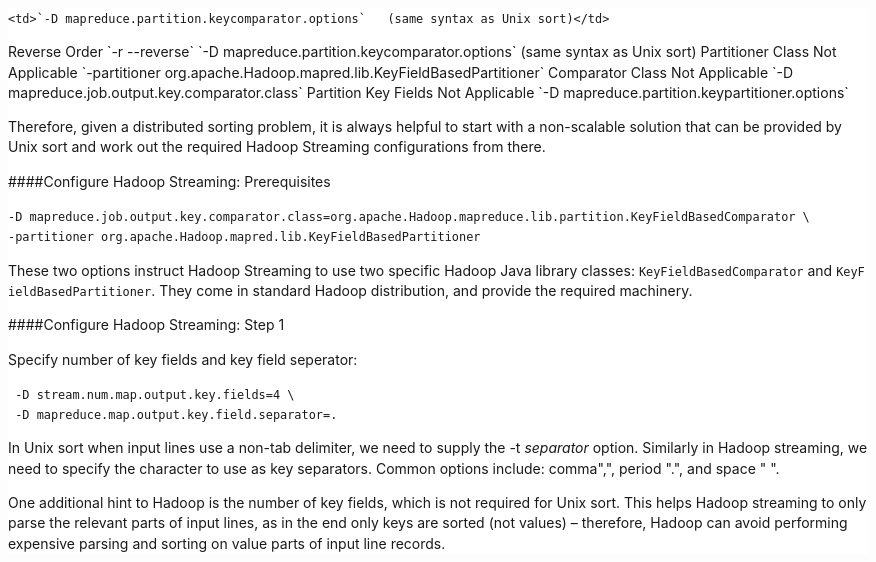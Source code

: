     <td>`-D mapreduce.partition.keycomparator.options`   (same syntax as Unix sort)</td>
</tr>
<tr>
    <td>Reverse Order</td>
    <td>`-r --reverse`</td>
    <td>`-D mapreduce.partition.keycomparator.options`   (same syntax as Unix sort)</td>
</tr>
<tr>
    <td>Partitioner Class</td>
    <td>Not Applicable</td>
    <td>`-partitioner org.apache.Hadoop.mapred.lib.KeyFieldBasedPartitioner`</td>
</tr>
<tr>
    <td>Comparator Class</td>
    <td>Not Applicable</td>
    <td>`-D mapreduce.job.output.key.comparator.class`</td>
</tr>
<tr>
    <td>Partition Key Fields</td>
    <td>Not Applicable</td>
    <td>`-D mapreduce.partition.keypartitioner.options`</td>
</tr>
</table>

Therefore, given a distributed sorting problem, it is always helpful to start with a non-scalable solution that can be provided by Unix sort and work out the required Hadoop Streaming configurations from there.

####Configure Hadoop Streaming: Prerequisites

~~~~
-D mapreduce.job.output.key.comparator.class=org.apache.Hadoop.mapreduce.lib.partition.KeyFieldBasedComparator \
-partitioner org.apache.Hadoop.mapred.lib.KeyFieldBasedPartitioner
~~~~

These two options instruct Hadoop Streaming to use two specific Hadoop Java library classes: `KeyFieldBasedComparator` and `KeyFieldBasedPartitioner`. They come in standard Hadoop distribution, and provide the required machinery.

####Configure Hadoop Streaming: Step 1

Specify number of key fields and key field seperator:

~~~~
 -D stream.num.map.output.key.fields=4 \
 -D mapreduce.map.output.key.field.separator=.
~~~~

In Unix sort when input lines use a non-tab delimiter, we need to supply the -t _separator_ option. Similarly in Hadoop streaming, we need to specify the character to use as key separators. Common options include: comma",", period ".", and space " ".

One additional hint to Hadoop is the number of key fields, which is not required for Unix sort. This helps Hadoop streaming to only parse the relevant parts of input lines, as in the end only keys are sorted (not values) – therefore, Hadoop can avoid performing expensive parsing and sorting on value parts of input line records.
